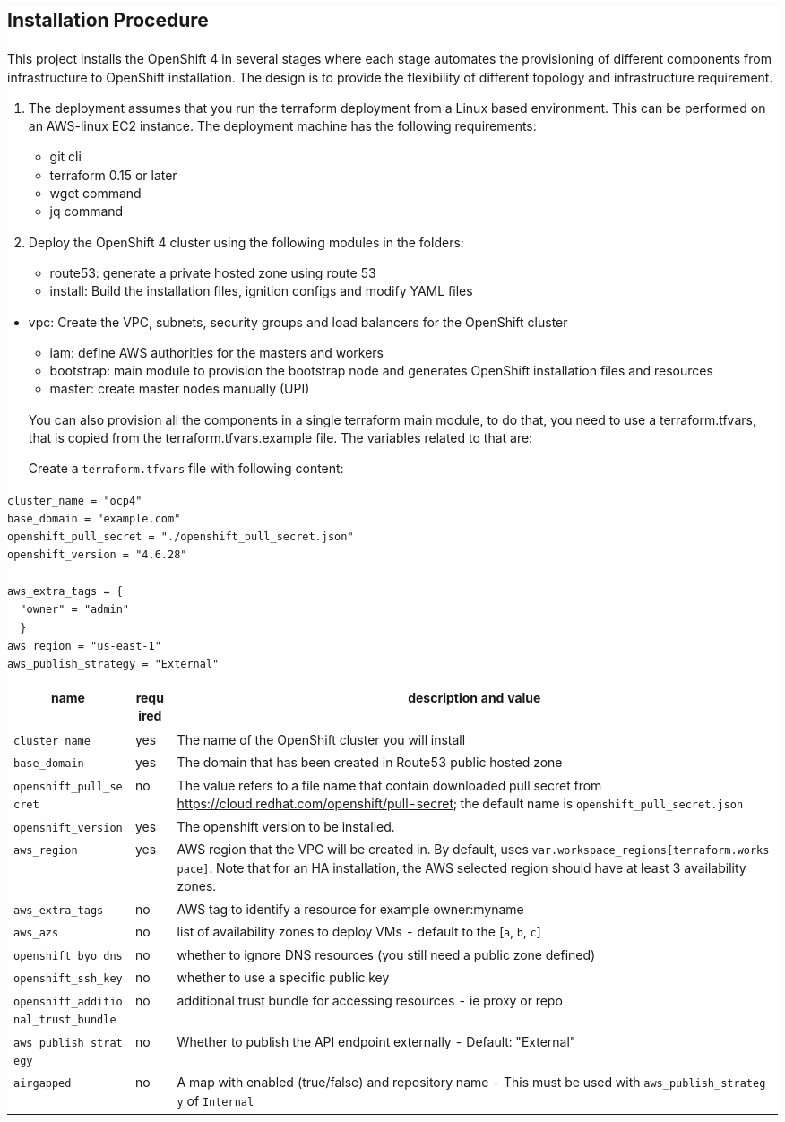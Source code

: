 ## Installation Procedure

This project installs the OpenShift 4 in several stages where each stage automates the provisioning of different components from infrastructure to OpenShift installation. The design is to provide the flexibility of different topology and infrastructure requirement.

1. The deployment assumes that you run the terraform deployment from a Linux based environment. This can be performed on an AWS-linux EC2 instance. The deployment machine has the following requirements:

    - git cli
    - terraform 0.15 or later
    - wget command
    - jq command

2. Deploy the OpenShift 4 cluster using the following modules in the folders:

 	- route53: generate a private hosted zone using route 53
	- install: Build the installation files, ignition configs and modify YAML files
  - vpc: Create the VPC, subnets, security groups and load balancers for the OpenShift cluster
	- iam: define AWS authorities for the masters and workers
	- bootstrap: main module to provision the bootstrap node and generates OpenShift installation files and resources
	- master: create master nodes manually (UPI)

	You can also provision all the components in a single terraform main module, to do that, you need to use a terraform.tfvars, that is copied from the terraform.tfvars.example file. The variables related to that are:

	Create a `terraform.tfvars` file with following content:

```
cluster_name = "ocp4"
base_domain = "example.com"
openshift_pull_secret = "./openshift_pull_secret.json"
openshift_version = "4.6.28"

aws_extra_tags = {
  "owner" = "admin"
  }
aws_region = "us-east-1"
aws_publish_strategy = "External"
```

|name | required  | description and value        |
|----------------|------------|--------------|
| `cluster_name` | yes  | The name of the OpenShift cluster you will install     |
| `base_domain`  | yes | The domain that has been created in Route53 public hosted zone |
| `openshift_pull_secret` | no | The value refers to a file name that contain downloaded pull secret from https://cloud.redhat.com/openshift/pull-secret; the default name is `openshift_pull_secret.json` |
| `openshift_version` | yes | The openshift version to be installed.  |
| `aws_region`   | yes  | AWS region that the VPC will be created in.  By default, uses `var.workspace_regions[terraform.workspace]`.  Note that for an HA installation, the AWS selected region should have at least 3 availability zones. |
| `aws_extra_tags`  | no  | AWS tag to identify a resource for example owner:myname     |
| `aws_azs` | no | list of availability zones to deploy VMs - default to the [`a`, `b`, `c`] |
| `openshift_byo_dns` | no | whether to ignore DNS resources (you still need a public zone defined) |
| `openshift_ssh_key` | no | whether to use a specific public key  |
| `openshift_additional_trust_bundle` | no | additional trust bundle for accessing resources - ie proxy or repo | 
| `aws_publish_strategy` | no | Whether to publish the API endpoint externally - Default: "External" |
| `airgapped` | no | A map with enabled (true/false) and repository name - This must be used with `aws_publish_strategy` of `Internal` |